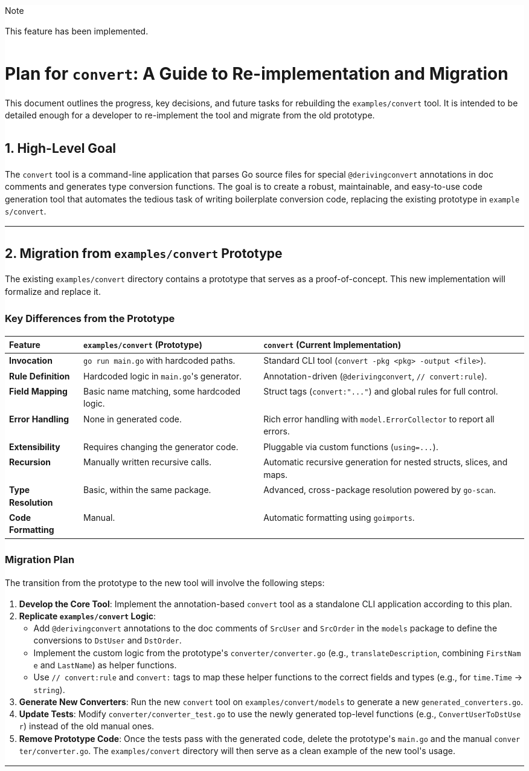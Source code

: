 > [!NOTE]
> This feature has been implemented.

# Plan for `convert`: A Guide to Re-implementation and Migration

This document outlines the progress, key decisions, and future tasks for rebuilding the `examples/convert` tool. It is intended to be detailed enough for a developer to re-implement the tool and migrate from the old prototype.

## 1. High-Level Goal

The `convert` tool is a command-line application that parses Go source files for special `@derivingconvert` annotations in doc comments and generates type conversion functions. The goal is to create a robust, maintainable, and easy-to-use code generation tool that automates the tedious task of writing boilerplate conversion code, replacing the existing prototype in `examples/convert`.

---

## 2. Migration from `examples/convert` Prototype

The existing `examples/convert` directory contains a prototype that serves as a proof-of-concept. This new implementation will formalize and replace it.

### Key Differences from the Prototype

| Feature | `examples/convert` (Prototype) | `convert` (Current Implementation) |
| :--- | :--- | :--- |
| **Invocation** | `go run main.go` with hardcoded paths. | Standard CLI tool (`convert -pkg <pkg> -output <file>`). |
| **Rule Definition** | Hardcoded logic in `main.go`'s generator. | Annotation-driven (`@derivingconvert`, `// convert:rule`). |
| **Field Mapping** | Basic name matching, some hardcoded logic. | Struct tags (`convert:"..."`) and global rules for full control. |
| **Error Handling** | None in generated code. | Rich error handling with `model.ErrorCollector` to report all errors. |
| **Extensibility** | Requires changing the generator code. | Pluggable via custom functions (`using=...`). |
| **Recursion** | Manually written recursive calls. | Automatic recursive generation for nested structs, slices, and maps. |
| **Type Resolution** | Basic, within the same package. | Advanced, cross-package resolution powered by `go-scan`. |
| **Code Formatting** | Manual. | Automatic formatting using `goimports`. |

### Migration Plan

The transition from the prototype to the new tool will involve the following steps:

1.  **Develop the Core Tool**: Implement the annotation-based `convert` tool as a standalone CLI application according to this plan.
2.  **Replicate `examples/convert` Logic**:
    *   Add `@derivingconvert` annotations to the doc comments of `SrcUser` and `SrcOrder` in the `models` package to define the conversions to `DstUser` and `DstOrder`.
    *   Implement the custom logic from the prototype's `converter/converter.go` (e.g., `translateDescription`, combining `FirstName` and `LastName`) as helper functions.
    *   Use `// convert:rule` and `convert:` tags to map these helper functions to the correct fields and types (e.g., for `time.Time` -> `string`).
3.  **Generate New Converters**: Run the new `convert` tool on `examples/convert/models` to generate a new `generated_converters.go`.
4.  **Update Tests**: Modify `converter/converter_test.go` to use the newly generated top-level functions (e.g., `ConvertUserToDstUser`) instead of the old manual ones.
5.  **Remove Prototype Code**: Once the tests pass with the generated code, delete the prototype's `main.go` and the manual `converter/converter.go`. The `examples/convert` directory will then serve as a clean example of the new tool's usage.

---
